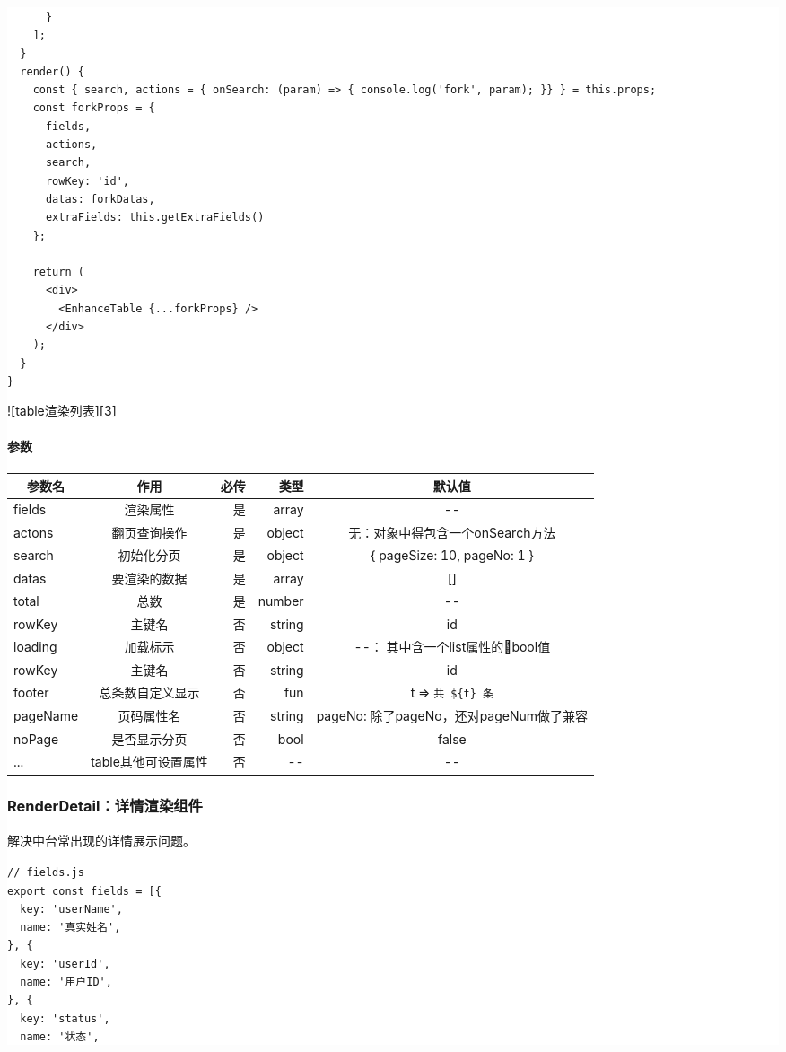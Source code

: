 ```
      }
    ];
  }
  render() {
    const { search, actions = { onSearch: (param) => { console.log('fork', param); }} } = this.props;
    const forkProps = {
      fields,
      actions,
      search,
      rowKey: 'id',
      datas: forkDatas,
      extraFields: this.getExtraFields()
    };

    return (
      <div>
        <EnhanceTable {...forkProps} />
      </div>
    );
  }
}
```  
![table渲染列表][3]
#### 参数 ####  
| 参数名| 作用 | 必传 | 类型 | 默认值  
---|:--:|---:|---:|:---:   
| fields | 渲染属性 | 是 | array | --
| actons | 翻页查询操作 | 是 |  object | 无：对象中得包含一个onSearch方法 
| search | 初始化分页 | 是 |  object | { pageSize: 10, pageNo: 1 } 
| datas | 要渲染的数据 | 是 | array | []
| total | 总数 | 是 | number | --
| rowKey | 主键名 | 否 | string | id
| loading | 加载标示 | 否 | object | --： 其中含一个list属性的bool值
| rowKey | 主键名 | 否 | string | id
| footer | 总条数自定义显示 | 否 | fun | t => `共 ${t} 条`
| pageName | 页码属性名 | 否 | string | pageNo: 除了pageNo，还对pageNum做了兼容
| noPage | 是否显示分页 | 否 | bool | false
| ... | table其他可设置属性 | 否 | -- | --
### RenderDetail：详情渲染组件 ###
解决中台常出现的详情展示问题。
```
// fields.js
export const fields = [{
  key: 'userName',
  name: '真实姓名',
}, {
  key: 'userId',
  name: '用户ID',
}, {
  key: 'status',
  name: '状态',
```

[1]: https://image-static.segmentfault.com/137/732/1377327670-5c70bf34c3559_articlex